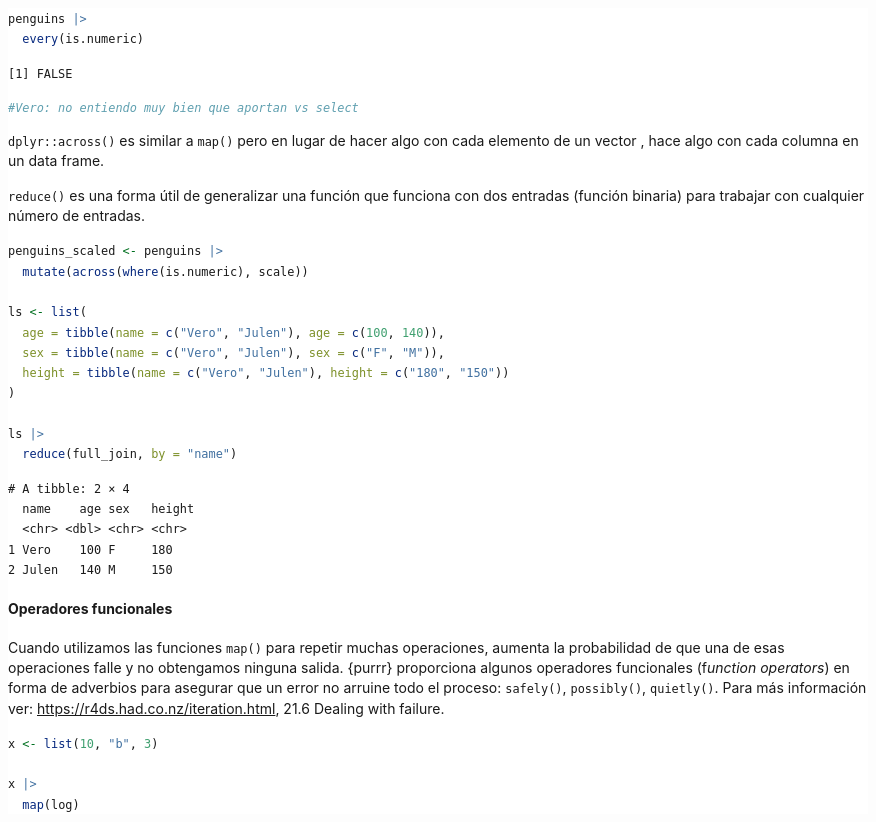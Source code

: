 ``` r
penguins |> 
  every(is.numeric)
```

    [1] FALSE

``` r
#Vero: no entiendo muy bien que aportan vs select
```

`dplyr::across()` es similar a `map()` pero en lugar de hacer algo con
cada elemento de un vector , hace
algo con cada columna en un data frame.

`reduce()` es una forma útil de generalizar una función que funciona con
dos entradas (función binaria) para trabajar con cualquier número de
entradas.

``` r
penguins_scaled <- penguins |>
  mutate(across(where(is.numeric), scale))

ls <- list(
  age = tibble(name = c("Vero", "Julen"), age = c(100, 140)),
  sex = tibble(name = c("Vero", "Julen"), sex = c("F", "M")),
  height = tibble(name = c("Vero", "Julen"), height = c("180", "150"))
)

ls |> 
  reduce(full_join, by = "name")
```

    # A tibble: 2 × 4
      name    age sex   height
      <chr> <dbl> <chr> <chr> 
    1 Vero    100 F     180   
    2 Julen   140 M     150   

#### Operadores funcionales

Cuando utilizamos las funciones `map()` para repetir muchas operaciones,
aumenta la probabilidad de que una de esas operaciones falle y no
obtengamos ninguna salida. {purrr} proporciona algunos operadores
funcionales (f*unction operators*) en forma de adverbios para asegurar
que un error no arruine todo el proceso: `safely()`, `possibly()`,
`quietly()`. Para más información ver:
<https://r4ds.had.co.nz/iteration.html>, 21.6 Dealing with failure.

``` r
x <- list(10, "b", 3)

x |> 
  map(log)
```
